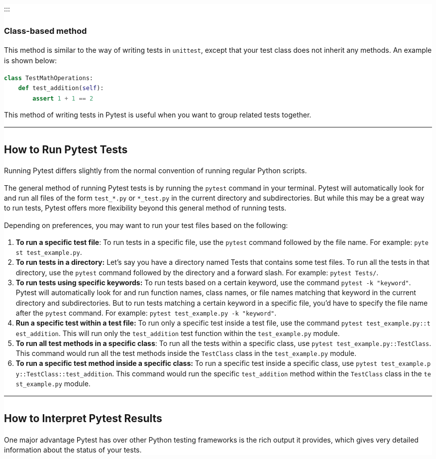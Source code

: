 :::

### Class-based method

This method is similar to the way of writing tests in `unittest`, except that your test class does not inherit any methods. An example is shown below:

```py
class TestMathOperations:
    def test_addition(self):
        assert 1 + 1 == 2
```

This method of writing tests in Pytest is useful when you want to group related tests together.

---

## How to Run Pytest Tests

Running Pytest differs slightly from the normal convention of running regular Python scripts.

The general method of running Pytest tests is by running the `pytest` command in your terminal. Pytest will automatically look for and run all files of the form `test_*.py` or <VPIcon icon="fa-brands fa-python"/>`*_test.py` in the current directory and subdirectories. But while this may be a great way to run tests, Pytest offers more flexibility beyond this general method of running tests.

Depending on preferences, you may want to run your test files based on the following:

1. **To run a specific test file**: To run tests in a specific file, use the `pytest` command followed by the file name. For example: `pytest test_example.py`.
2. **To run tests in a directory:** Let’s say you have a directory named Tests that contains some test files. To run all the tests in that directory, use the `pytest` command followed by the directory and a forward slash. For example: `pytest Tests/`.
3. **To run tests using specific keywords:** To run tests based on a certain keyword, use the command `pytest -k "keyword"`. Pytest will automatically look for and run function names, class names, or file names matching that keyword in the current directory and subdirectories. But to run tests matching a certain keyword in a specific file, you’d have to specify the file name after the `pytest` command. For example: `pytest test_example.py -k "keyword"`.
4. **Run a specific test within a test file:** To run only a specific test inside a test file, use the command `pytest test_example.py::test_addition`. This will run only the `test_addition` test function within the <VPIcon icon="fa-brands fa-python"/>`test_example.py` module.
5. **To run all test methods in a specific class**: To run all the tests within a specific class, use `pytest test_example.py::TestClass`. This command would run all the test methods inside the `TestClass` class in the <VPIcon icon="fa-brands fa-python"/>`test_example.py` module.
6. **To run a specific test method inside a specific class:** To run a specific test inside a specific class, use `pytest test_example.py::TestClass::test_addition`. This command would run the specific `test_addition` method within the `TestClass` class in the <VPIcon icon="fa-brands fa-python"/>`test_example.py` module.

---

## How to Interpret Pytest Results

One major advantage Pytest has over other Python testing frameworks is the rich output it provides, which gives very detailed information about the status of your tests.
